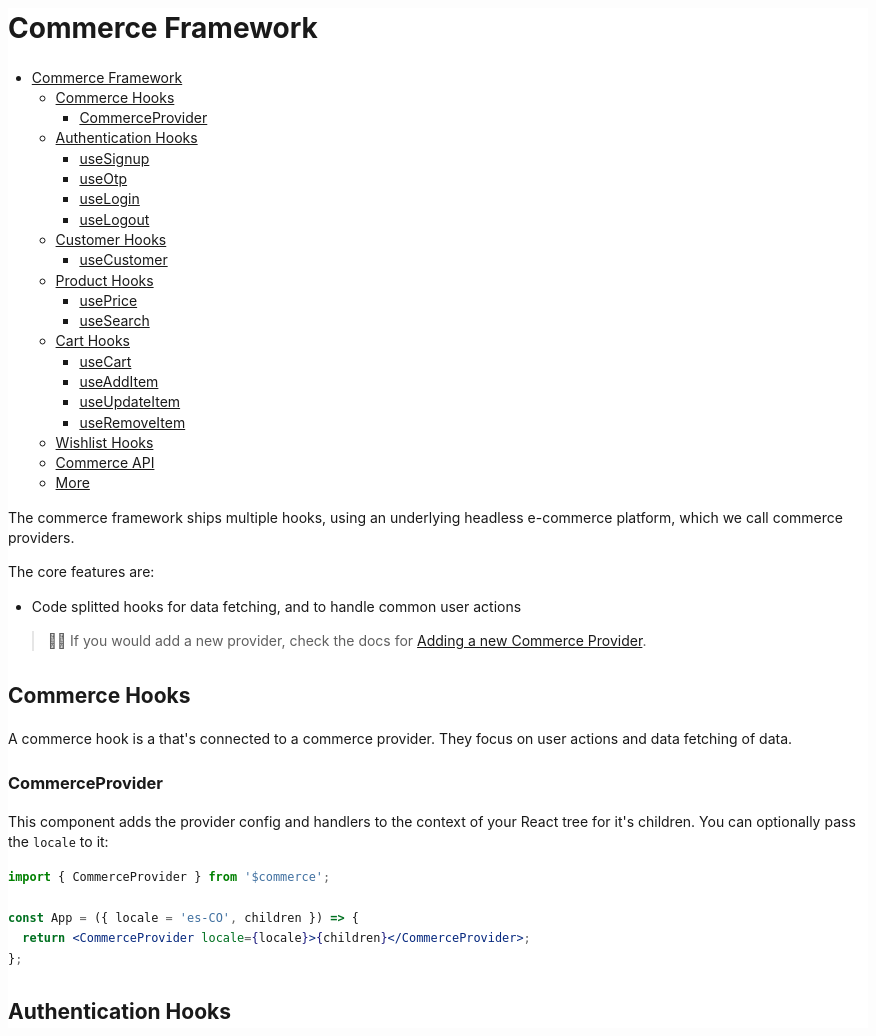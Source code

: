 # Commerce Framework

- [Commerce Framework](#commerce-framework)
  - [Commerce Hooks](#commerce-hooks)
    - [CommerceProvider](#commerceprovider)
  - [Authentication Hooks](#authentication-hooks)
    - [useSignup](#usesignup)
    - [useOtp](#useOtp)
    - [useLogin](#uselogin)
    - [useLogout](#uselogout)
  - [Customer Hooks](#customer-hooks)
    - [useCustomer](#usecustomer)
  - [Product Hooks](#product-hooks)
    - [usePrice](#useprice)
    - [useSearch](#usesearch)
  - [Cart Hooks](#cart-hooks)
    - [useCart](#usecart)
    - [useAddItem](#useadditem)
    - [useUpdateItem](#useupdateitem)
    - [useRemoveItem](#useremoveitem)
  - [Wishlist Hooks](#wishlist-hooks)
  - [Commerce API](#commerce-api)
  - [More](#more)

The commerce framework ships multiple hooks, using an underlying headless e-commerce platform, which we call commerce providers.

The core features are:

- Code splitted hooks for data fetching, and to handle common user actions

> 👩‍🔬 If you would add a new provider, check the docs for [Adding a new Commerce Provider](./new-provider.md).

## Commerce Hooks

A commerce hook is a that's connected to a commerce provider. They focus on user actions and data fetching of data.

### CommerceProvider

This component adds the provider config and handlers to the context of your React tree for it's children. You can optionally pass the `locale` to it:

```jsx
import { CommerceProvider } from '$commerce';

const App = ({ locale = 'es-CO', children }) => {
  return <CommerceProvider locale={locale}>{children}</CommerceProvider>;
};
```

## Authentication Hooks

